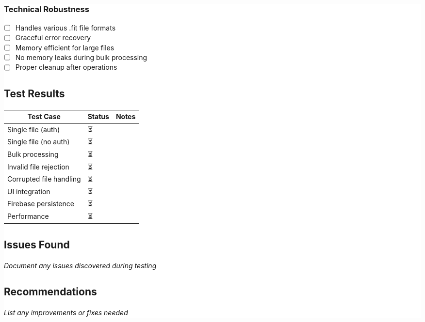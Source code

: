 ### Technical Robustness
- [ ] Handles various .fit file formats
- [ ] Graceful error recovery
- [ ] Memory efficient for large files
- [ ] No memory leaks during bulk processing
- [ ] Proper cleanup after operations

## Test Results

| Test Case | Status | Notes |
|-----------|--------|-------|
| Single file (auth) | ⏳ | |
| Single file (no auth) | ⏳ | |
| Bulk processing | ⏳ | |
| Invalid file rejection | ⏳ | |
| Corrupted file handling | ⏳ | |
| UI integration | ⏳ | |
| Firebase persistence | ⏳ | |
| Performance | ⏳ | |

## Issues Found
*Document any issues discovered during testing*

## Recommendations
*List any improvements or fixes needed*
